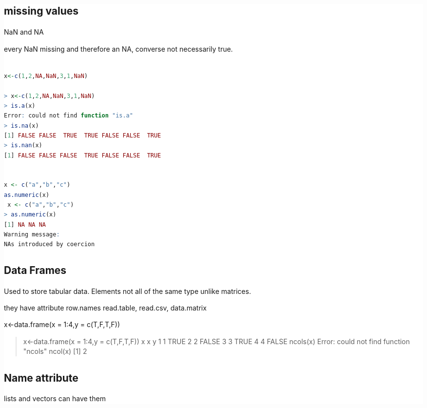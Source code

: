 ## missing values

NaN and NA

every NaN missing and therefore an NA, converse not necessarily true.

``` R
 
x<-c(1,2,NA,NaN,3,1,NaN)

> x<-c(1,2,NA,NaN,3,1,NaN)
> is.a(x)
Error: could not find function "is.a"
> is.na(x)
[1] FALSE FALSE  TRUE  TRUE FALSE FALSE  TRUE
> is.nan(x)
[1] FALSE FALSE FALSE  TRUE FALSE FALSE  TRUE


x <- c("a","b","c")
as.numeric(x)
 x <- c("a","b","c")
> as.numeric(x)
[1] NA NA NA
Warning message:
NAs introduced by coercion

``` 

## Data Frames

Used to store tabular data. Elements not all of the same type unlike matrices.

they have attribute row.names
read.table, read.csv, data.matrix

x<-data.frame(x = 1:4,y = c(T,F,T,F))
> x<-data.frame(x = 1:4,y = c(T,F,T,F))
> x
  x     y
1 1  TRUE
2 2 FALSE
3 3  TRUE
4 4 FALSE
> ncols(x)
Error: could not find function "ncols"
> ncol(x)
[1] 2

## Name attribute

lists and vectors can have them

